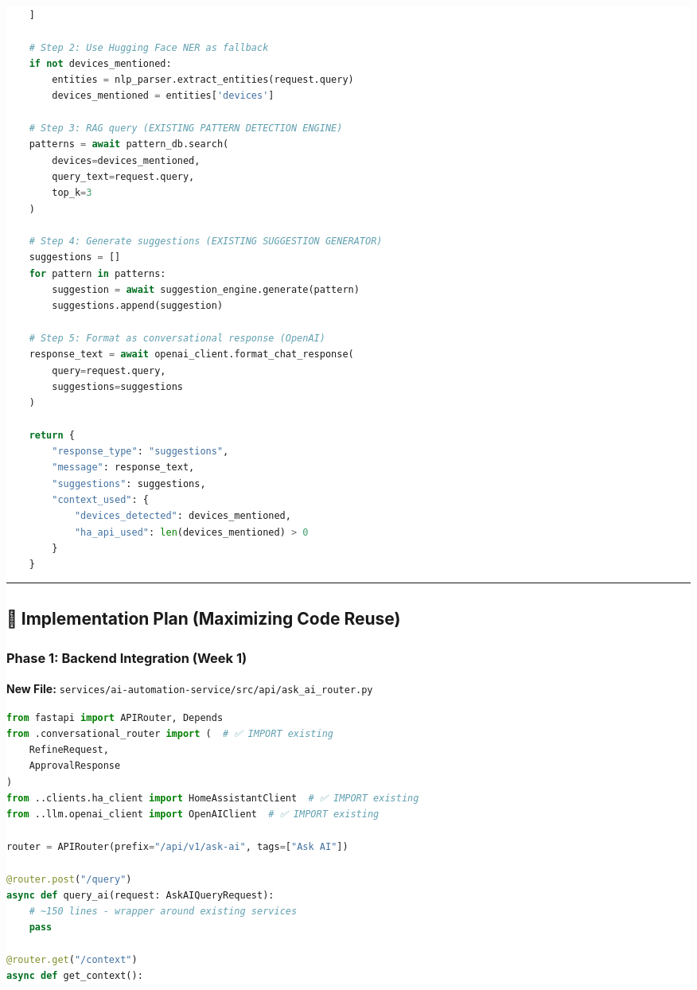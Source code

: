 ```python
    ]
    
    # Step 2: Use Hugging Face NER as fallback
    if not devices_mentioned:
        entities = nlp_parser.extract_entities(request.query)
        devices_mentioned = entities['devices']
    
    # Step 3: RAG query (EXISTING PATTERN DETECTION ENGINE)
    patterns = await pattern_db.search(
        devices=devices_mentioned,
        query_text=request.query,
        top_k=3
    )
    
    # Step 4: Generate suggestions (EXISTING SUGGESTION GENERATOR)
    suggestions = []
    for pattern in patterns:
        suggestion = await suggestion_engine.generate(pattern)
        suggestions.append(suggestion)
    
    # Step 5: Format as conversational response (OpenAI)
    response_text = await openai_client.format_chat_response(
        query=request.query,
        suggestions=suggestions
    )
    
    return {
        "response_type": "suggestions",
        "message": response_text,
        "suggestions": suggestions,
        "context_used": {
            "devices_detected": devices_mentioned,
            "ha_api_used": len(devices_mentioned) > 0
        }
    }
```

---

## 🔧 **Implementation Plan (Maximizing Code Reuse)**

### **Phase 1: Backend Integration (Week 1)**

**New File:** `services/ai-automation-service/src/api/ask_ai_router.py`

```python
from fastapi import APIRouter, Depends
from .conversational_router import (  # ✅ IMPORT existing
    RefineRequest,
    ApprovalResponse
)
from ..clients.ha_client import HomeAssistantClient  # ✅ IMPORT existing
from ..llm.openai_client import OpenAIClient  # ✅ IMPORT existing

router = APIRouter(prefix="/api/v1/ask-ai", tags=["Ask AI"])

@router.post("/query")
async def query_ai(request: AskAIQueryRequest):
    # ~150 lines - wrapper around existing services
    pass

@router.get("/context")
async def get_context():
```